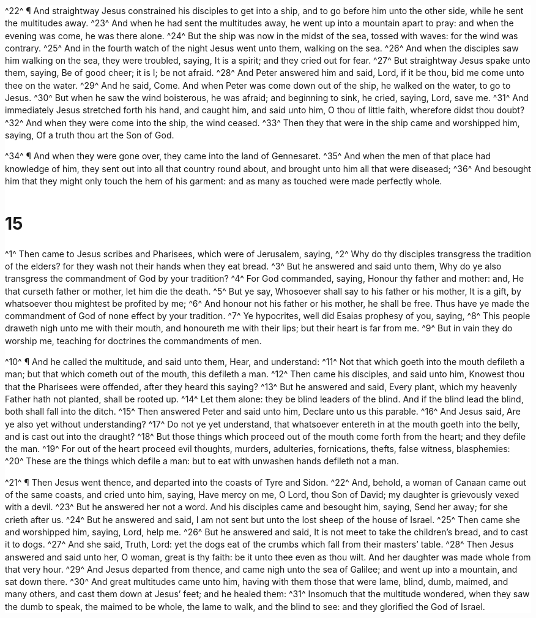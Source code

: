 ^22^ ¶ And straightway Jesus constrained his disciples to get into a ship, and to go before him unto the other side, while he sent the multitudes away. ^23^ And when he had sent the multitudes away, he went up into a mountain apart to pray: and when the evening was come, he was there alone. ^24^ But the ship was now in the midst of the sea, tossed with waves: for the wind was contrary. ^25^ And in the fourth watch of the night Jesus went unto them, walking on the sea. ^26^ And when the disciples saw him walking on the sea, they were troubled, saying, It is a spirit; and they cried out for fear. ^27^ But straightway Jesus spake unto them, saying, Be of good cheer; it is I; be not afraid. ^28^ And Peter answered him and said, Lord, if it be thou, bid me come unto thee on the water. ^29^ And he said, Come. And when Peter was come down out of the ship, he walked on the water, to go to Jesus. ^30^ But when he saw the wind boisterous, he was afraid; and beginning to sink, he cried, saying, Lord, save me. ^31^ And immediately Jesus stretched forth his hand, and caught him, and said unto him, O thou of little faith, wherefore didst thou doubt? ^32^ And when they were come into the ship, the wind ceased. ^33^ Then they that were in the ship came and worshipped him, saying, Of a truth thou art the Son of God. 

^34^ ¶ And when they were gone over, they came into the land of Gennesaret. ^35^ And when the men of that place had knowledge of him, they sent out into all that country round about, and brought unto him all that were diseased; ^36^ And besought him that they might only touch the hem of his garment: and as many as touched were made perfectly whole. 

# 15 
^1^ Then came to Jesus scribes and Pharisees, which were of Jerusalem, saying, ^2^ Why do thy disciples transgress the tradition of the elders? for they wash not their hands when they eat bread. ^3^ But he answered and said unto them, Why do ye also transgress the commandment of God by your tradition? ^4^ For God commanded, saying, Honour thy father and mother: and, He that curseth father or mother, let him die the death. ^5^ But ye say, Whosoever shall say to his father or his mother, It is a gift, by whatsoever thou mightest be profited by me; ^6^ And honour not his father or his mother, he shall be free. Thus have ye made the commandment of God of none effect by your tradition. ^7^ Ye hypocrites, well did Esaias prophesy of you, saying, ^8^ This people draweth nigh unto me with their mouth, and honoureth me with their lips; but their heart is far from me. ^9^ But in vain they do worship me, teaching for doctrines the commandments of men. 

^10^ ¶ And he called the multitude, and said unto them, Hear, and understand: ^11^ Not that which goeth into the mouth defileth a man; but that which cometh out of the mouth, this defileth a man. ^12^ Then came his disciples, and said unto him, Knowest thou that the Pharisees were offended, after they heard this saying? ^13^ But he answered and said, Every plant, which my heavenly Father hath not planted, shall be rooted up. ^14^ Let them alone: they be blind leaders of the blind. And if the blind lead the blind, both shall fall into the ditch. ^15^ Then answered Peter and said unto him, Declare unto us this parable. ^16^ And Jesus said, Are ye also yet without understanding? ^17^ Do not ye yet understand, that whatsoever entereth in at the mouth goeth into the belly, and is cast out into the draught? ^18^ But those things which proceed out of the mouth come forth from the heart; and they defile the man. ^19^ For out of the heart proceed evil thoughts, murders, adulteries, fornications, thefts, false witness, blasphemies: ^20^ These are the things which defile a man: but to eat with unwashen hands defileth not a man. 

^21^ ¶ Then Jesus went thence, and departed into the coasts of Tyre and Sidon. ^22^ And, behold, a woman of Canaan came out of the same coasts, and cried unto him, saying, Have mercy on me, O Lord, thou Son of David; my daughter is grievously vexed with a devil. ^23^ But he answered her not a word. And his disciples came and besought him, saying, Send her away; for she crieth after us. ^24^ But he answered and said, I am not sent but unto the lost sheep of the house of Israel. ^25^ Then came she and worshipped him, saying, Lord, help me. ^26^ But he answered and said, It is not meet to take the children’s bread, and to cast it to dogs. ^27^ And she said, Truth, Lord: yet the dogs eat of the crumbs which fall from their masters’ table. ^28^ Then Jesus answered and said unto her, O woman, great is thy faith: be it unto thee even as thou wilt. And her daughter was made whole from that very hour. ^29^ And Jesus departed from thence, and came nigh unto the sea of Galilee; and went up into a mountain, and sat down there. ^30^ And great multitudes came unto him, having with them those that were lame, blind, dumb, maimed, and many others, and cast them down at Jesus’ feet; and he healed them: ^31^ Insomuch that the multitude wondered, when they saw the dumb to speak, the maimed to be whole, the lame to walk, and the blind to see: and they glorified the God of Israel. 
